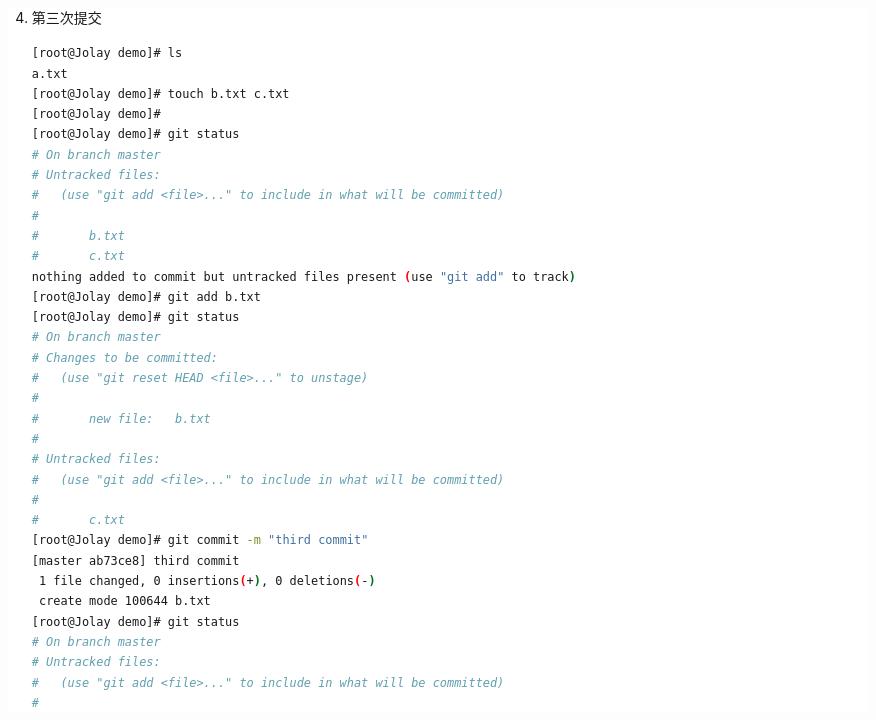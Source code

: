 4. 第三次提交

    ```bash
    [root@Jolay demo]# ls
    a.txt
    [root@Jolay demo]# touch b.txt c.txt
    [root@Jolay demo]# 
    [root@Jolay demo]# git status
    # On branch master
    # Untracked files:
    #   (use "git add <file>..." to include in what will be committed)
    #
    #       b.txt
    #       c.txt
    nothing added to commit but untracked files present (use "git add" to track)
    [root@Jolay demo]# git add b.txt
    [root@Jolay demo]# git status
    # On branch master
    # Changes to be committed:
    #   (use "git reset HEAD <file>..." to unstage)
    #
    #       new file:   b.txt
    #
    # Untracked files:
    #   (use "git add <file>..." to include in what will be committed)
    #
    #       c.txt
    [root@Jolay demo]# git commit -m "third commit"
    [master ab73ce8] third commit
     1 file changed, 0 insertions(+), 0 deletions(-)
     create mode 100644 b.txt
    [root@Jolay demo]# git status
    # On branch master
    # Untracked files:
    #   (use "git add <file>..." to include in what will be committed)
    #